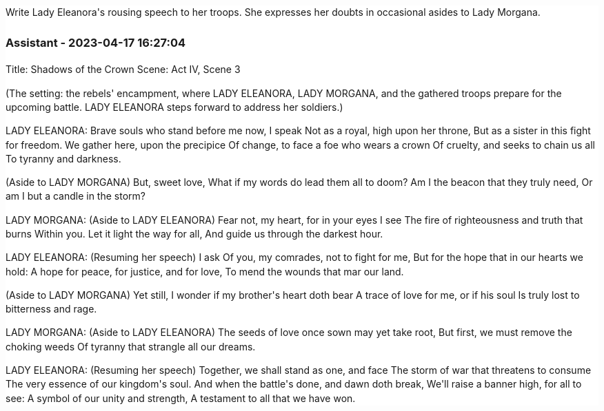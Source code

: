 Write Lady Eleanora's rousing speech to her troops. She expresses her doubts in occasional asides to Lady Morgana. 

### Assistant - 2023-04-17 16:27:04

Title: Shadows of the Crown
Scene: Act IV, Scene 3

(The setting: the rebels' encampment, where LADY ELEANORA, LADY MORGANA, and the gathered troops prepare for the upcoming battle. LADY ELEANORA steps forward to address her soldiers.)

LADY ELEANORA:
Brave souls who stand before me now, I speak
Not as a royal, high upon her throne,
But as a sister in this fight for freedom.
We gather here, upon the precipice
Of change, to face a foe who wears a crown
Of cruelty, and seeks to chain us all
To tyranny and darkness.

(Aside to LADY MORGANA)
But, sweet love,
What if my words do lead them all to doom?
Am I the beacon that they truly need,
Or am I but a candle in the storm?

LADY MORGANA:
(Aside to LADY ELEANORA)
Fear not, my heart, for in your eyes I see
The fire of righteousness and truth that burns
Within you. Let it light the way for all,
And guide us through the darkest hour.

LADY ELEANORA:
(Resuming her speech)
I ask
Of you, my comrades, not to fight for me,
But for the hope that in our hearts we hold:
A hope for peace, for justice, and for love,
To mend the wounds that mar our land.

(Aside to LADY MORGANA)
Yet still,
I wonder if my brother's heart doth bear
A trace of love for me, or if his soul
Is truly lost to bitterness and rage.

LADY MORGANA:
(Aside to LADY ELEANORA)
The seeds of love once sown may yet take root,
But first, we must remove the choking weeds
Of tyranny that strangle all our dreams.

LADY ELEANORA:
(Resuming her speech)
Together, we shall stand as one, and face
The storm of war that threatens to consume
The very essence of our kingdom's soul.
And when the battle's done, and dawn doth break,
We'll raise a banner high, for all to see:
A symbol of our unity and strength,
A testament to all that we have won.
